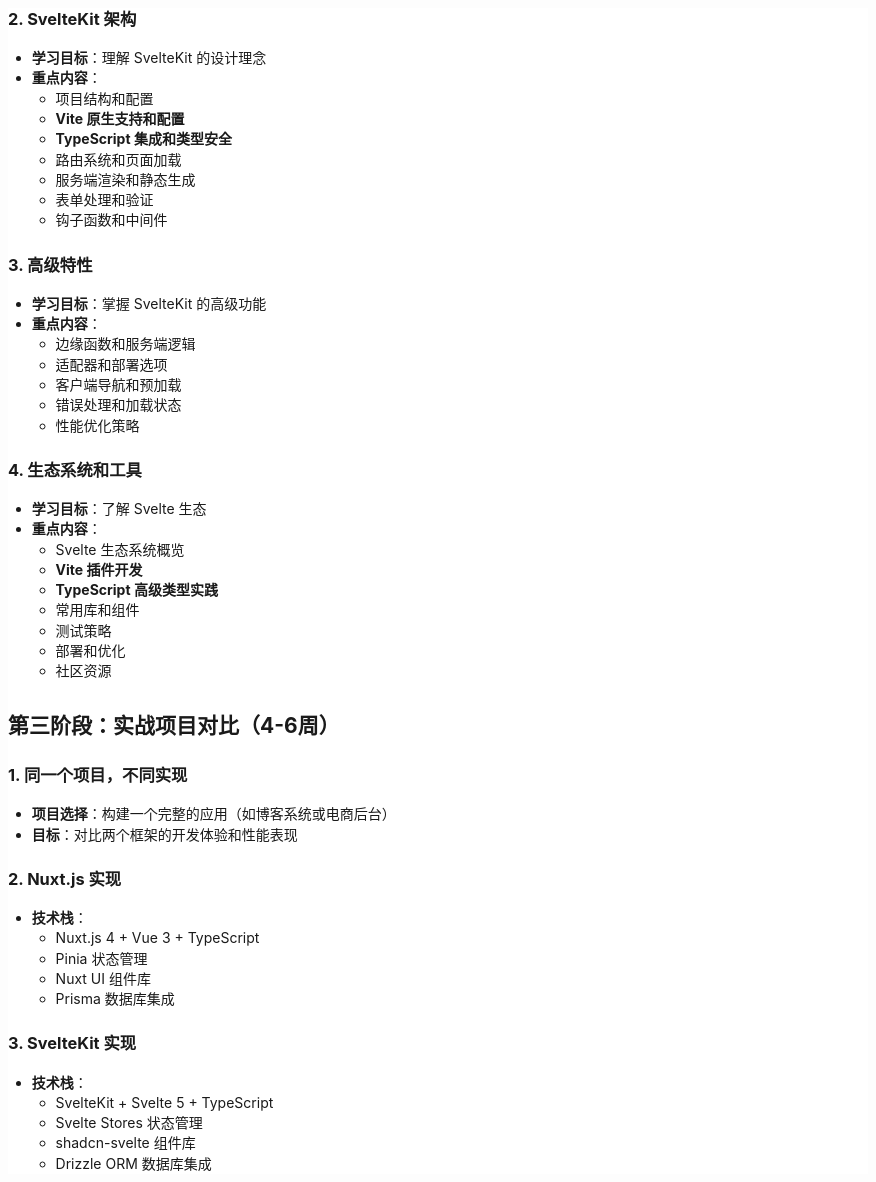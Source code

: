 ### 2. SvelteKit 架构
- **学习目标**：理解 SvelteKit 的设计理念
- **重点内容**：
  - 项目结构和配置
  - **Vite 原生支持和配置**
  - **TypeScript 集成和类型安全**
  - 路由系统和页面加载
  - 服务端渲染和静态生成
  - 表单处理和验证
  - 钩子函数和中间件

### 3. 高级特性
- **学习目标**：掌握 SvelteKit 的高级功能
- **重点内容**：
  - 边缘函数和服务端逻辑
  - 适配器和部署选项
  - 客户端导航和预加载
  - 错误处理和加载状态
  - 性能优化策略

### 4. 生态系统和工具
- **学习目标**：了解 Svelte 生态
- **重点内容**：
  - Svelte 生态系统概览
  - **Vite 插件开发**
  - **TypeScript 高级类型实践**
  - 常用库和组件
  - 测试策略
  - 部署和优化
  - 社区资源

## 第三阶段：实战项目对比（4-6周）

### 1. 同一个项目，不同实现
- **项目选择**：构建一个完整的应用（如博客系统或电商后台）
- **目标**：对比两个框架的开发体验和性能表现

### 2. Nuxt.js 实现
- **技术栈**：
  - Nuxt.js 4 + Vue 3 + TypeScript
  - Pinia 状态管理
  - Nuxt UI 组件库
  - Prisma 数据库集成

### 3. SvelteKit 实现
- **技术栈**：
  - SvelteKit + Svelte 5 + TypeScript
  - Svelte Stores 状态管理
  - shadcn-svelte 组件库
  - Drizzle ORM 数据库集成
